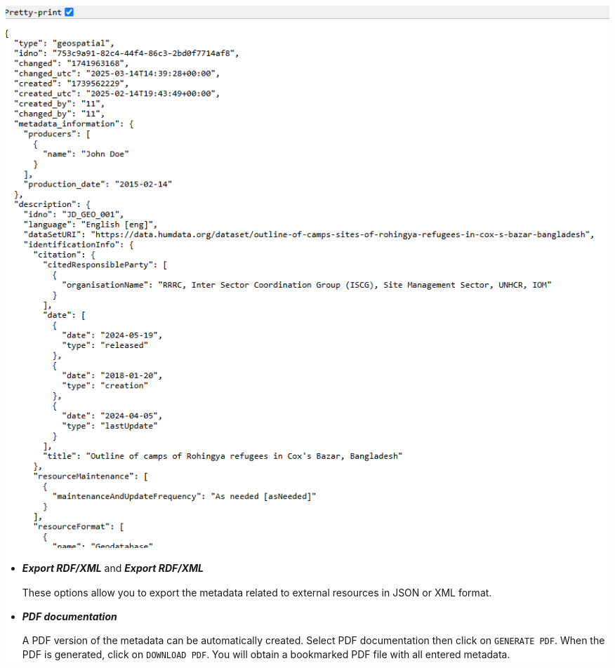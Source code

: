   ![image](img/ME_UG_v1-0-0_quick_start_geographic_json_metadata.png)


- ***Export RDF/XML*** and ***Export RDF/XML***

  These options allow you to export the metadata related to external resources in JSON or XML format.


- ***PDF documentation***

  A PDF version of the metadata can be automatically created. Select PDF documentation then click on `GENERATE PDF`. When the PDF is generated, click on `DOWNLOAD PDF`. You will obtain a bookmarked PDF file with all entered metadata.

